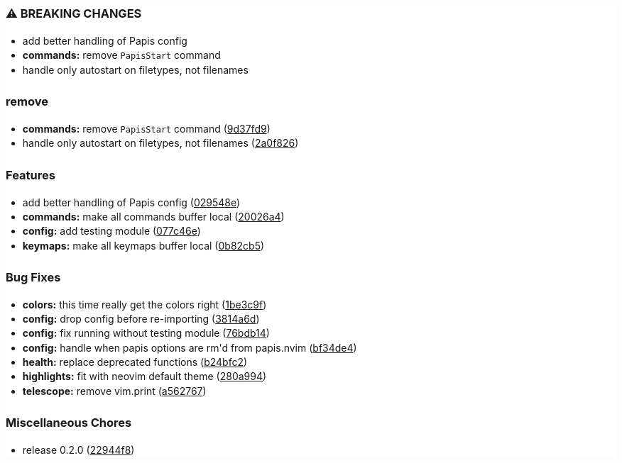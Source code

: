 
### ⚠ BREAKING CHANGES

* add better handling of Papis config
* **commands:** remove `PapisStart` command
* handle only autostart on filetypes, not filenames

### remove

* **commands:** remove `PapisStart` command ([9d37fd9](https://github.com/jghauser/papis.nvim/commit/9d37fd9001bd56012ee1b7f671b151db0208678f))
* handle only autostart on filetypes, not filenames ([2a0f826](https://github.com/jghauser/papis.nvim/commit/2a0f82658e1144f1025fca74e50e94266d93dd62))


### Features

* add better handling of Papis config ([029548e](https://github.com/jghauser/papis.nvim/commit/029548e3a90da2990aa4e7ab66b902e877795925))
* **commands:** make all commands buffer local ([20026a4](https://github.com/jghauser/papis.nvim/commit/20026a4278ad9f784e5b0754b1ecf6a732af09ee))
* **config:** add testing module ([077c46e](https://github.com/jghauser/papis.nvim/commit/077c46ea1c73c059c6de572f36007a4d1050cb98))
* **keymaps:** make all keymaps buffer local ([0b82cb5](https://github.com/jghauser/papis.nvim/commit/0b82cb57441bef6331b3f44a672864de71348151))


### Bug Fixes

* **colors:** this time really get the colors right ([1be3c9f](https://github.com/jghauser/papis.nvim/commit/1be3c9fa2f9719caf448a59aac2cf7784568057e))
* **config:** drop config before re-importing ([3814a6d](https://github.com/jghauser/papis.nvim/commit/3814a6dbd3cc1d8b08e8248a90c5eb94d2b2eda3))
* **config:** fix running without testing module ([76bdb14](https://github.com/jghauser/papis.nvim/commit/76bdb14212c3b3b20b034b4775fe777569493ad5))
* **config:** handle when papis options are rm'd from papis.nvim ([bf34de4](https://github.com/jghauser/papis.nvim/commit/bf34de442495554efa573166c7f6686b3bf30c1e))
* **health:** replace deprecated functions ([b24bfc2](https://github.com/jghauser/papis.nvim/commit/b24bfc242e538f9f16b02a5f5e004d33d5326f18))
* **highlights:** fit with neovim default theme ([280a994](https://github.com/jghauser/papis.nvim/commit/280a9944960a4dc2ad1818c46822bcd0d03c852c))
* **telescope:** remove vim.print ([a562767](https://github.com/jghauser/papis.nvim/commit/a5627672bc981a99633cf6c3989538f7793e2842))


### Miscellaneous Chores

* release 0.2.0 ([22944f8](https://github.com/jghauser/papis.nvim/commit/22944f8713db2e99071b1c209fdabc6077b19a0d))
